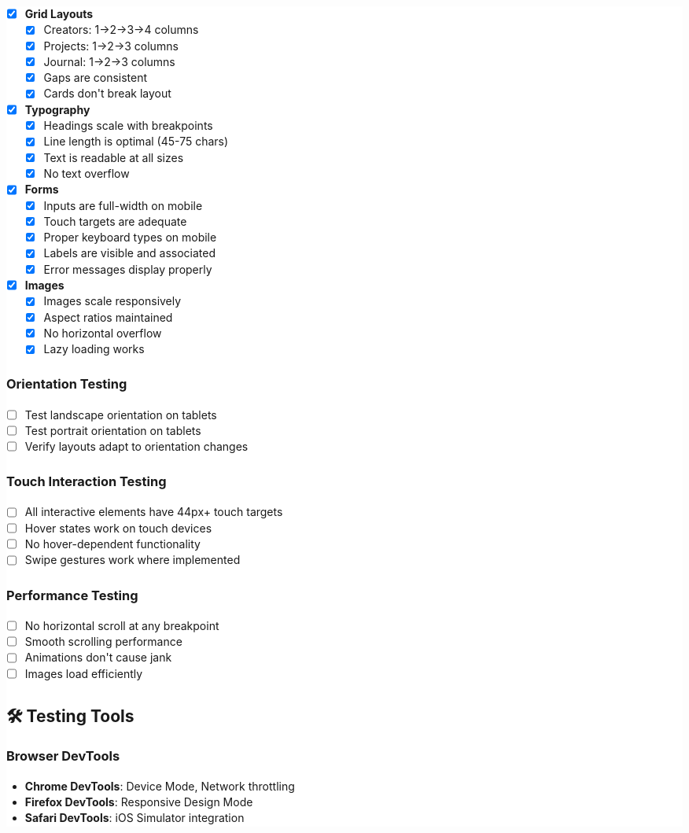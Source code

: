- [x] **Grid Layouts**
  - [x] Creators: 1→2→3→4 columns
  - [x] Projects: 1→2→3 columns
  - [x] Journal: 1→2→3 columns
  - [x] Gaps are consistent
  - [x] Cards don't break layout

- [x] **Typography**
  - [x] Headings scale with breakpoints
  - [x] Line length is optimal (45-75 chars)
  - [x] Text is readable at all sizes
  - [x] No text overflow

- [x] **Forms**
  - [x] Inputs are full-width on mobile
  - [x] Touch targets are adequate
  - [x] Proper keyboard types on mobile
  - [x] Labels are visible and associated
  - [x] Error messages display properly

- [x] **Images**
  - [x] Images scale responsively
  - [x] Aspect ratios maintained
  - [x] No horizontal overflow
  - [x] Lazy loading works

### Orientation Testing

- [ ] Test landscape orientation on tablets
- [ ] Test portrait orientation on tablets
- [ ] Verify layouts adapt to orientation changes

### Touch Interaction Testing

- [ ] All interactive elements have 44px+ touch targets
- [ ] Hover states work on touch devices
- [ ] No hover-dependent functionality
- [ ] Swipe gestures work where implemented

### Performance Testing

- [ ] No horizontal scroll at any breakpoint
- [ ] Smooth scrolling performance
- [ ] Animations don't cause jank
- [ ] Images load efficiently

## 🛠️ Testing Tools

### Browser DevTools

- **Chrome DevTools**: Device Mode, Network throttling
- **Firefox DevTools**: Responsive Design Mode
- **Safari DevTools**: iOS Simulator integration
